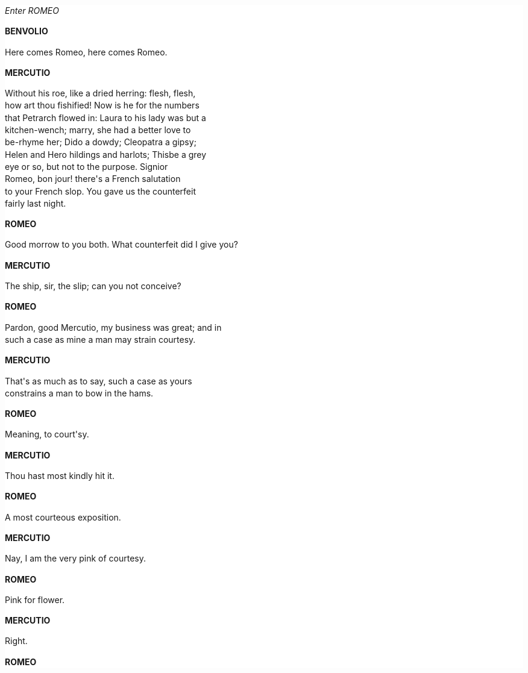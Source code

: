 _Enter ROMEO_

**BENVOLIO**

Here comes Romeo, here comes Romeo.

**MERCUTIO**

Without his roe, like a dried herring: flesh, flesh,  
how art thou fishified! Now is he for the numbers  
that Petrarch flowed in: Laura to his lady was but a  
kitchen-wench; marry, she had a better love to  
be-rhyme her; Dido a dowdy; Cleopatra a gipsy;  
Helen and Hero hildings and harlots; Thisbe a grey  
eye or so, but not to the purpose. Signior  
Romeo, bon jour! there's a French salutation  
to your French slop. You gave us the counterfeit  
fairly last night.

**ROMEO**

Good morrow to you both. What counterfeit did I give you?

**MERCUTIO**

The ship, sir, the slip; can you not conceive?

**ROMEO**

Pardon, good Mercutio, my business was great; and in  
such a case as mine a man may strain courtesy.

**MERCUTIO**

That's as much as to say, such a case as yours  
constrains a man to bow in the hams.

**ROMEO**

Meaning, to court'sy.

**MERCUTIO**

Thou hast most kindly hit it.

**ROMEO**

A most courteous exposition.

**MERCUTIO**

Nay, I am the very pink of courtesy.

**ROMEO**

Pink for flower.

**MERCUTIO**

Right.

**ROMEO**
